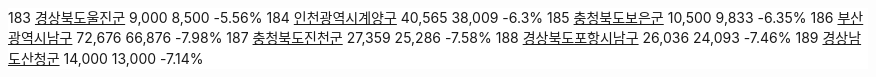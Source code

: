   <tr class="item">
    <td>183</td>
    <td><a href="/apt/경상북도울진군">경상북도울진군</a></td>
    <td>9,000</td>
    <td>8,500</td>
    <td>-5.56%</td>
  </tr>

  <tr class="item">
    <td>184</td>
    <td><a href="/apt/인천광역시계양구">인천광역시계양구</a></td>
    <td>40,565</td>
    <td>38,009</td>
    <td>-6.3%</td>
  </tr>

  <tr class="item">
    <td>185</td>
    <td><a href="/apt/충청북도보은군">충청북도보은군</a></td>
    <td>10,500</td>
    <td>9,833</td>
    <td>-6.35%</td>
  </tr>

  <tr class="item">
    <td>186</td>
    <td><a href="/apt/부산광역시남구">부산광역시남구</a></td>
    <td>72,676</td>
    <td>66,876</td>
    <td>-7.98%</td>
  </tr>

  <tr class="item">
    <td>187</td>
    <td><a href="/apt/충청북도진천군">충청북도진천군</a></td>
    <td>27,359</td>
    <td>25,286</td>
    <td>-7.58%</td>
  </tr>

  <tr class="item">
    <td>188</td>
    <td><a href="/apt/경상북도포항시남구">경상북도포항시남구</a></td>
    <td>26,036</td>
    <td>24,093</td>
    <td>-7.46%</td>
  </tr>

  <tr class="item">
    <td>189</td>
    <td><a href="/apt/경상남도산청군">경상남도산청군</a></td>
    <td>14,000</td>
    <td>13,000</td>
    <td>-7.14%</td>
  </tr>
